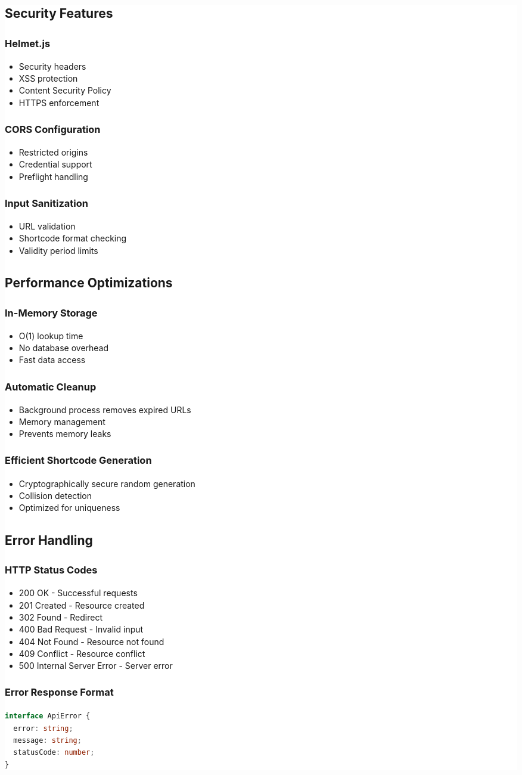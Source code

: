 ## Security Features

### Helmet.js
- Security headers
- XSS protection
- Content Security Policy
- HTTPS enforcement

### CORS Configuration
- Restricted origins
- Credential support
- Preflight handling

### Input Sanitization
- URL validation
- Shortcode format checking
- Validity period limits

## Performance Optimizations

### In-Memory Storage
- O(1) lookup time
- No database overhead
- Fast data access

### Automatic Cleanup
- Background process removes expired URLs
- Memory management
- Prevents memory leaks

### Efficient Shortcode Generation
- Cryptographically secure random generation
- Collision detection
- Optimized for uniqueness

## Error Handling

### HTTP Status Codes
- 200 OK - Successful requests
- 201 Created - Resource created
- 302 Found - Redirect
- 400 Bad Request - Invalid input
- 404 Not Found - Resource not found
- 409 Conflict - Resource conflict
- 500 Internal Server Error - Server error

### Error Response Format
```typescript
interface ApiError {
  error: string;
  message: string;
  statusCode: number;
}
```
